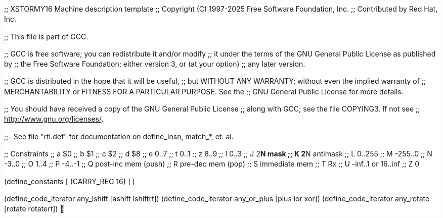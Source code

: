 ;; XSTORMY16 Machine description template
;; Copyright (C) 1997-2025 Free Software Foundation, Inc.
;; Contributed by Red Hat, Inc.

;; This file is part of GCC.

;; GCC is free software; you can redistribute it and/or modify
;; it under the terms of the GNU General Public License as published by
;; the Free Software Foundation; either version 3, or (at your option)
;; any later version.

;; GCC is distributed in the hope that it will be useful,
;; but WITHOUT ANY WARRANTY; without even the implied warranty of
;; MERCHANTABILITY or FITNESS FOR A PARTICULAR PURPOSE.  See the
;; GNU General Public License for more details.

;; You should have received a copy of the GNU General Public License
;; along with GCC; see the file COPYING3.  If not see
;; <http://www.gnu.org/licenses/>.

;;- See file "rtl.def" for documentation on define_insn, match_*, et. al.

;; Constraints
;; a  $0
;; b  $1
;; c  $2
;; d  $8
;; e  $0..$7
;; t  $0..$1
;; z  $8..$9
;; I  0..3
;; J  2**N mask
;; K  2**N antimask
;; L  0..255
;; M  -255..0
;; N  -3..0
;; O  1..4
;; P  -4..-1
;; Q  post-inc mem (push)
;; R  pre-dec mem (pop)
;; S  immediate mem
;; T  Rx
;; U  -inf..1 or 16..inf
;; Z  0

(define_constants
  [
    (CARRY_REG 16)
  ]
)

(define_code_iterator any_lshift [ashift lshiftrt])
(define_code_iterator any_or_plus [plus ior xor])
(define_code_iterator any_rotate [rotate rotatert])
